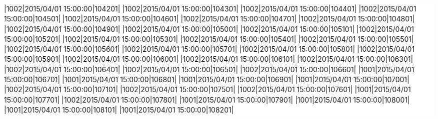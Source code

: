 |1002|2015/04/01 15:00:00|104201|
|1002|2015/04/01 15:00:00|104301|
|1002|2015/04/01 15:00:00|104401|
|1002|2015/04/01 15:00:00|104501|
|1002|2015/04/01 15:00:00|104601|
|1002|2015/04/01 15:00:00|104701|
|1002|2015/04/01 15:00:00|104801|
|1002|2015/04/01 15:00:00|104901|
|1002|2015/04/01 15:00:00|105001|
|1002|2015/04/01 15:00:00|105101|
|1002|2015/04/01 15:00:00|105201|
|1002|2015/04/01 15:00:00|105301|
|1002|2015/04/01 15:00:00|105401|
|1002|2015/04/01 15:00:00|105501|
|1002|2015/04/01 15:00:00|105601|
|1002|2015/04/01 15:00:00|105701|
|1002|2015/04/01 15:00:00|105801|
|1002|2015/04/01 15:00:00|105901|
|1002|2015/04/01 15:00:00|106001|
|1002|2015/04/01 15:00:00|106101|
|1002|2015/04/01 15:00:00|106301|
|1002|2015/04/01 15:00:00|106401|
|1002|2015/04/01 15:00:00|106501|
|1002|2015/04/01 15:00:00|106601|
|1001|2015/04/01 15:00:00|106701|
|1001|2015/04/01 15:00:00|106801|
|1001|2015/04/01 15:00:00|106901|
|1001|2015/04/01 15:00:00|107001|
|1002|2015/04/01 15:00:00|107101|
|1002|2015/04/01 15:00:00|107501|
|1002|2015/04/01 15:00:00|107601|
|1001|2015/04/01 15:00:00|107701|
|1002|2015/04/01 15:00:00|107801|
|1001|2015/04/01 15:00:00|107901|
|1001|2015/04/01 15:00:00|108001|
|1001|2015/04/01 15:00:00|108101|
|1001|2015/04/01 15:00:00|108201|